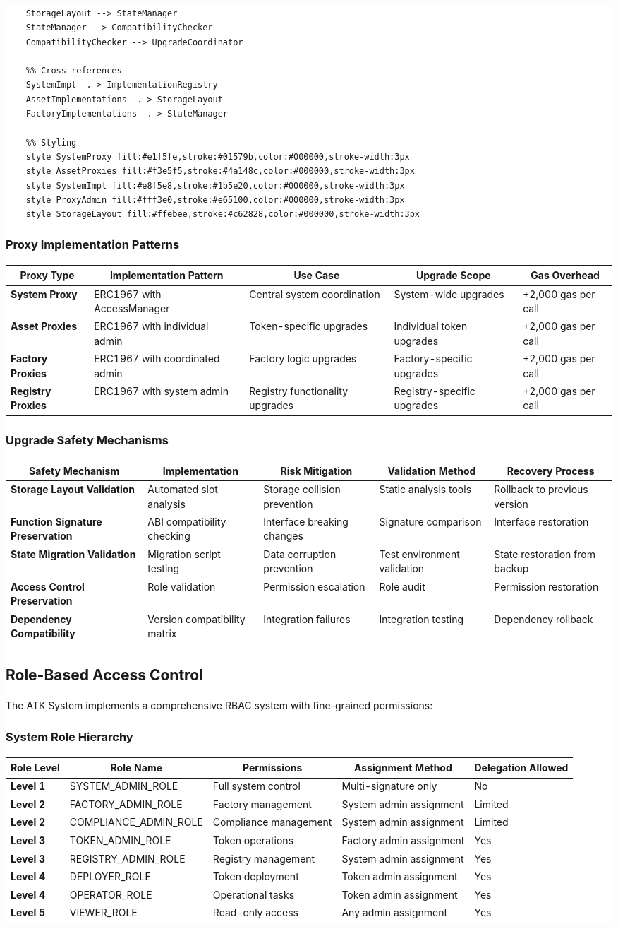 ```mermaid
    StorageLayout --> StateManager
    StateManager --> CompatibilityChecker
    CompatibilityChecker --> UpgradeCoordinator
    
    %% Cross-references
    SystemImpl -.-> ImplementationRegistry
    AssetImplementations -.-> StorageLayout
    FactoryImplementations -.-> StateManager
    
    %% Styling
    style SystemProxy fill:#e1f5fe,stroke:#01579b,color:#000000,stroke-width:3px
    style AssetProxies fill:#f3e5f5,stroke:#4a148c,color:#000000,stroke-width:3px
    style SystemImpl fill:#e8f5e8,stroke:#1b5e20,color:#000000,stroke-width:3px
    style ProxyAdmin fill:#fff3e0,stroke:#e65100,color:#000000,stroke-width:3px
    style StorageLayout fill:#ffebee,stroke:#c62828,color:#000000,stroke-width:3px
```

### Proxy Implementation Patterns

| Proxy Type | Implementation Pattern | Use Case | Upgrade Scope | Gas Overhead |
|------------|----------------------|----------|---------------|--------------|
| **System Proxy** | ERC1967 with AccessManager | Central system coordination | System-wide upgrades | +2,000 gas per call |
| **Asset Proxies** | ERC1967 with individual admin | Token-specific upgrades | Individual token upgrades | +2,000 gas per call |
| **Factory Proxies** | ERC1967 with coordinated admin | Factory logic upgrades | Factory-specific upgrades | +2,000 gas per call |
| **Registry Proxies** | ERC1967 with system admin | Registry functionality upgrades | Registry-specific upgrades | +2,000 gas per call |

### Upgrade Safety Mechanisms

| Safety Mechanism | Implementation | Risk Mitigation | Validation Method | Recovery Process |
|------------------|----------------|-----------------|------------------|------------------|
| **Storage Layout Validation** | Automated slot analysis | Storage collision prevention | Static analysis tools | Rollback to previous version |
| **Function Signature Preservation** | ABI compatibility checking | Interface breaking changes | Signature comparison | Interface restoration |
| **State Migration Validation** | Migration script testing | Data corruption prevention | Test environment validation | State restoration from backup |
| **Access Control Preservation** | Role validation | Permission escalation | Role audit | Permission restoration |
| **Dependency Compatibility** | Version compatibility matrix | Integration failures | Integration testing | Dependency rollback |

## Role-Based Access Control

The ATK System implements a comprehensive RBAC system with fine-grained permissions:

### System Role Hierarchy

| Role Level | Role Name | Permissions | Assignment Method | Delegation Allowed |
|------------|-----------|-------------|------------------|-------------------|
| **Level 1** | SYSTEM_ADMIN_ROLE | Full system control | Multi-signature only | No |
| **Level 2** | FACTORY_ADMIN_ROLE | Factory management | System admin assignment | Limited |
| **Level 2** | COMPLIANCE_ADMIN_ROLE | Compliance management | System admin assignment | Limited |
| **Level 3** | TOKEN_ADMIN_ROLE | Token operations | Factory admin assignment | Yes |
| **Level 3** | REGISTRY_ADMIN_ROLE | Registry management | System admin assignment | Yes |
| **Level 4** | DEPLOYER_ROLE | Token deployment | Token admin assignment | Yes |
| **Level 4** | OPERATOR_ROLE | Operational tasks | Token admin assignment | Yes |
| **Level 5** | VIEWER_ROLE | Read-only access | Any admin assignment | Yes |